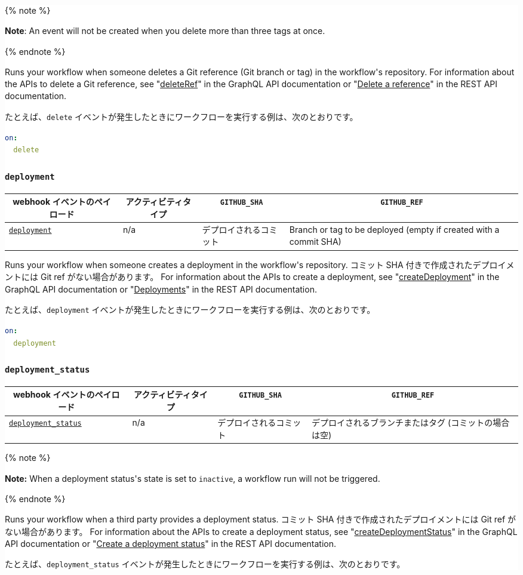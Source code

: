 {% note %}

**Note**: An event will not be created when you delete more than three tags at once.

{% endnote %}

Runs your workflow when someone deletes a Git reference (Git branch or tag) in the workflow's repository. For information about the APIs to delete a Git reference, see "[deleteRef](/graphql/reference/mutations#deleteref)" in the GraphQL API documentation or "[Delete a reference](/rest/reference/git#delete-a-reference)" in the REST API documentation.

たとえば、`delete` イベントが発生したときにワークフローを実行する例は、次のとおりです。

```yaml
on:
  delete
```

### `deployment`

| webhook イベントのペイロード                                                                               | アクティビティタイプ | `GITHUB_SHA` | `GITHUB_REF`                                                      |
| ------------------------------------------------------------------------------------------------ | ---------- | ------------ | ----------------------------------------------------------------- |
| [`deployment`](/developers/webhooks-and-events/webhooks/webhook-events-and-payloads/#deployment) | n/a        | デプロイされるコミット  | Branch or tag to be deployed (empty if created with a commit SHA) |

Runs your workflow when someone creates a deployment in the workflow's repository. コミット SHA 付きで作成されたデプロイメントには Git ref がない場合があります。 For information about the APIs to create a deployment, see "[createDeployment](/graphql/reference/mutations#createdeployment)" in the GraphQL API documentation or "[Deployments](/rest/reference/repos#deployments)" in the REST API documentation.

たとえば、`deployment` イベントが発生したときにワークフローを実行する例は、次のとおりです。

```yaml
on:
  deployment
```

### `deployment_status`

| webhook イベントのペイロード                                                                                             | アクティビティタイプ | `GITHUB_SHA` | `GITHUB_REF`                 |
| -------------------------------------------------------------------------------------------------------------- | ---------- | ------------ | ---------------------------- |
| [`deployment_status`](/developers/webhooks-and-events/webhooks/webhook-events-and-payloads/#deployment_status) | n/a        | デプロイされるコミット  | デプロイされるブランチまたはタグ (コミットの場合は空) |

{% note %}

**Note:** When a deployment status's state is set to `inactive`, a workflow run will not be triggered.

{% endnote %}

Runs your workflow when a third party provides a deployment status. コミット SHA 付きで作成されたデプロイメントには Git ref がない場合があります。 For information about the APIs to create a deployment status, see "[createDeploymentStatus](/graphql/reference/mutations#createdeploymentstatus)" in the GraphQL API documentation or "[Create a deployment status](/rest/reference/deployments#create-a-deployment-status)" in the REST API documentation.

たとえば、`deployment_status` イベントが発生したときにワークフローを実行する例は、次のとおりです。

